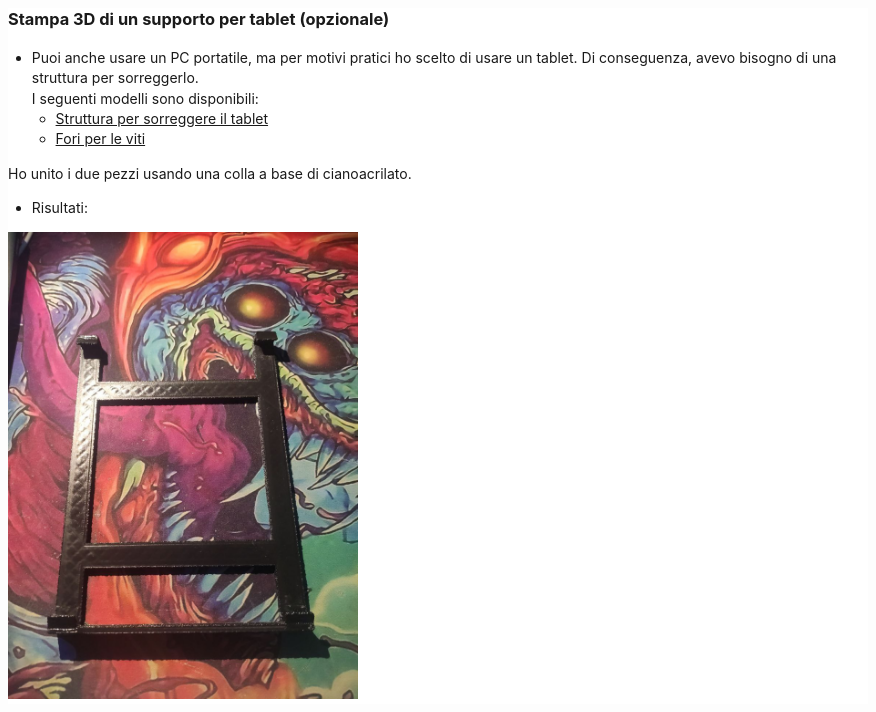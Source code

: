 ### Stampa 3D di un supporto per tablet (opzionale)
* Puoi anche usare un PC portatile, ma per motivi pratici ho scelto di usare un tablet. Di conseguenza, avevo bisogno di una struttura per sorreggerlo.  
I seguenti modelli sono disponibili:
    * [Struttura per sorreggere il tablet](../../other/3D%20pieces/Structure.stl)
    * [Fori per le viti](../../other/3D%20pieces/BoltHole.stl)

Ho unito i due pezzi usando una colla a base di cianoacrilato.

* Risultati:
<img src="../../other/images/12.jpg" alt="Dodici" width="350">